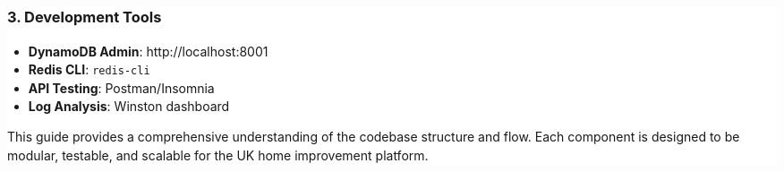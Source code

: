 ### 3. **Development Tools**
- **DynamoDB Admin**: http://localhost:8001
- **Redis CLI**: `redis-cli`
- **API Testing**: Postman/Insomnia
- **Log Analysis**: Winston dashboard

This guide provides a comprehensive understanding of the codebase structure and flow. Each component is designed to be modular, testable, and scalable for the UK home improvement platform.